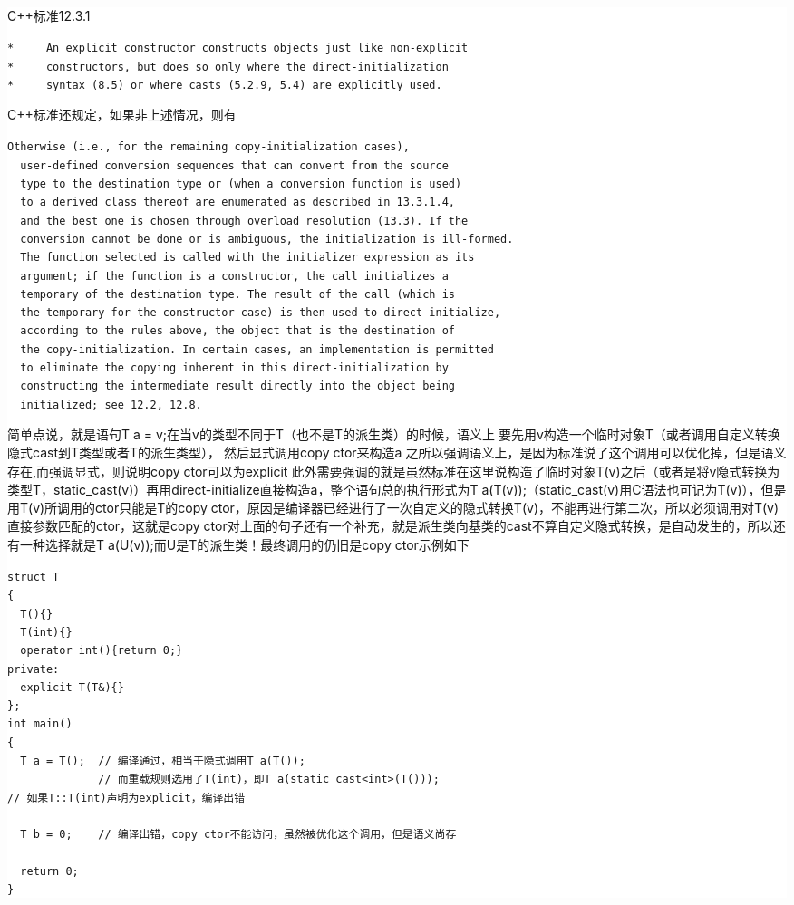 C++标准12.3.1
```
*     An explicit constructor constructs objects just like non-explicit
*     constructors, but does so only where the direct-initialization
*     syntax (8.5) or where casts (5.2.9, 5.4) are explicitly used.
```
C++标准还规定，如果非上述情况，则有
```
Otherwise (i.e., for the remaining copy-initialization cases),
  user-defined conversion sequences that can convert from the source
  type to the destination type or (when a conversion function is used)
  to a derived class thereof are enumerated as described in 13.3.1.4,
  and the best one is chosen through overload resolution (13.3). If the
  conversion cannot be done or is ambiguous, the initialization is ill-formed.
  The function selected is called with the initializer expression as its
  argument; if the function is a constructor, the call initializes a
  temporary of the destination type. The result of the call (which is
  the temporary for the constructor case) is then used to direct-initialize,
  according to the rules above, the object that is the destination of
  the copy-initialization. In certain cases, an implementation is permitted
  to eliminate the copying inherent in this direct-initialization by
  constructing the intermediate result directly into the object being
  initialized; see 12.2, 12.8.
```
简单点说，就是语句T a = v;在当v的类型不同于T（也不是T的派生类）的时候，语义上
要先用v构造一个临时对象T（或者调用自定义转换隐式cast到T类型或者T的派生类型），
然后显式调用copy ctor来构造a
之所以强调语义上，是因为标准说了这个调用可以优化掉，但是语义存在,而强调显式，则说明copy ctor可以为explicit
此外需要强调的就是虽然标准在这里说构造了临时对象T(v)之后（或者是将v隐式转换为类型T，static_cast<T>(v)）再用direct-initialize直接构造a，整个语句总的执行形式为T a(T(v));（static_cast<T>(v)用C语法也可记为T(v)），但是用T(v)所调用的ctor只能是T的copy ctor，原因是编译器已经进行了一次自定义的隐式转换T(v)，不能再进行第二次，所以必须调用对T(v)直接参数匹配的ctor，这就是copy ctor对上面的句子还有一个补充，就是派生类向基类的cast不算自定义隐式转换，是自动发生的，所以还有一种选择就是T a(U(v));而U是T的派生类！最终调用的仍旧是copy ctor示例如下
```
struct T
{
  T(){}
  T(int){}
  operator int(){return 0;}
private:
  explicit T(T&){}
};
int main()
{
  T a = T();  // 编译通过，相当于隐式调用T a(T());
              // 而重载规则选用了T(int)，即T a(static_cast<int>(T()));
// 如果T::T(int)声明为explicit，编译出错

  T b = 0;    // 编译出错，copy ctor不能访问，虽然被优化这个调用，但是语义尚存

  return 0;
}
```
